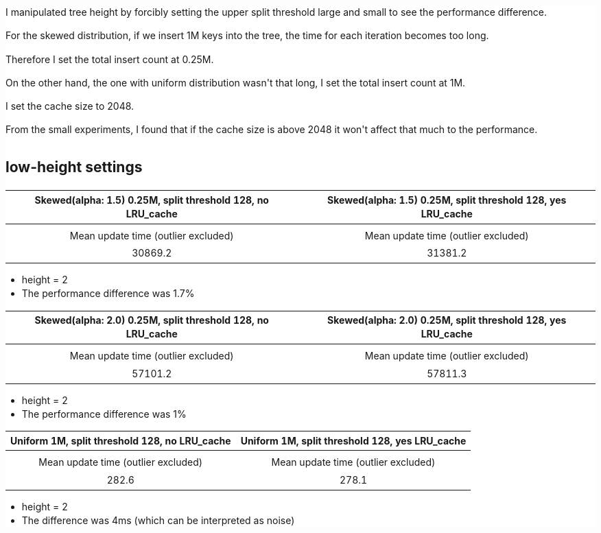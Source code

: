I manipulated tree height by forcibly setting the upper split threshold large and small to see the performance difference.



For the skewed distribution, if we insert 1M keys into the tree, the time for each iteration becomes too long.

Therefore I set the total insert count at 0.25M.



On the other hand, the one with uniform distribution wasn't that long, I set the total insert count at 1M.



I set the cache size to 2048.

From the small experiments, I found that if the cache size is above 2048 it won't affect that much to the performance.



## low-height settings

| Skewed(alpha: 1.5) 0.25M, split threshold 128, no LRU_cache | Skewed(alpha: 1.5) 0.25M, split threshold 128, yes LRU_cache |
| :---------------------------------------------------------: | :----------------------------------------------------------: |
|                                                             |                                                              |
|             Mean update time (outlier excluded)             |             Mean update time (outlier excluded)              |
|                           30869.2                           |                           31381.2                            |

- height = 2
- The performance difference was 1.7%



| Skewed(alpha: 2.0) 0.25M, split threshold 128, no LRU_cache | Skewed(alpha: 2.0) 0.25M, split threshold 128, yes LRU_cache |
| :---------------------------------------------------------: | :----------------------------------------------------------: |
|                                                             |                                                              |
|             Mean update time (outlier excluded)             |             Mean update time (outlier excluded)              |
|                           57101.2                           |                           57811.3                            |

- height = 2
- The performance difference was 1%



| Uniform 1M, split threshold 128, no LRU_cache | Uniform 1M, split threshold 128, yes LRU_cache |
| :-------------------------------------------: | :--------------------------------------------: |
|                                               |                                                |
|      Mean update time (outlier excluded)      |      Mean update time (outlier excluded)       |
|                     282.6                     |                     278.1                      |

- height = 2
- The difference was 4ms (which can be interpreted as noise)
